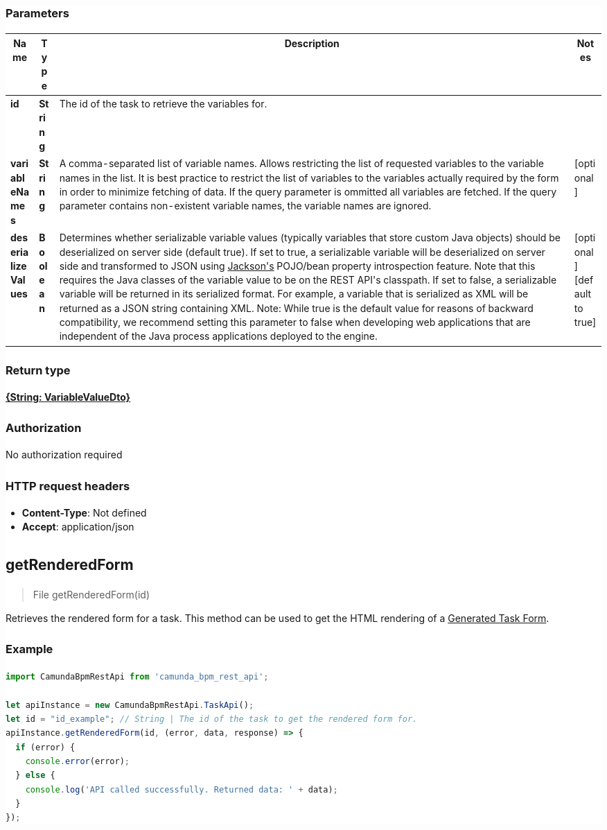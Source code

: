 ### Parameters


Name | Type | Description  | Notes
------------- | ------------- | ------------- | -------------
 **id** | **String**| The id of the task to retrieve the variables for. | 
 **variableNames** | **String**| A comma-separated list of variable names. Allows restricting the list of requested variables to the variable names in the list. It is best practice to restrict the list of variables to the variables actually required by the form in order to minimize fetching of data. If the query parameter is ommitted all variables are fetched. If the query parameter contains non-existent variable names, the variable names are ignored. | [optional] 
 **deserializeValues** | **Boolean**| Determines whether serializable variable values (typically variables that store custom Java objects) should be deserialized on server side (default true).  If set to true, a serializable variable will be deserialized on server side and transformed to JSON using [Jackson&#39;s](http://jackson.codehaus.org/) POJO/bean property introspection feature. Note that this requires the Java classes of the variable value to be on the REST API&#39;s classpath.  If set to false, a serializable variable will be returned in its serialized format. For example, a variable that is serialized as XML will be returned as a JSON string containing XML.  Note: While true is the default value for reasons of backward compatibility, we recommend setting this parameter to false when developing web applications that are independent of the Java process applications deployed to the engine. | [optional] [default to true]

### Return type

[**{String: VariableValueDto}**](VariableValueDto.md)

### Authorization

No authorization required

### HTTP request headers

- **Content-Type**: Not defined
- **Accept**: application/json


## getRenderedForm

> File getRenderedForm(id)



Retrieves the rendered form for a task. This method can be used to get the HTML rendering of a [Generated Task Form](https://docs.camunda.org/manual/7.14/user-guide/task-forms/#generated-task-forms).

### Example

```javascript
import CamundaBpmRestApi from 'camunda_bpm_rest_api';

let apiInstance = new CamundaBpmRestApi.TaskApi();
let id = "id_example"; // String | The id of the task to get the rendered form for.
apiInstance.getRenderedForm(id, (error, data, response) => {
  if (error) {
    console.error(error);
  } else {
    console.log('API called successfully. Returned data: ' + data);
  }
});
```
